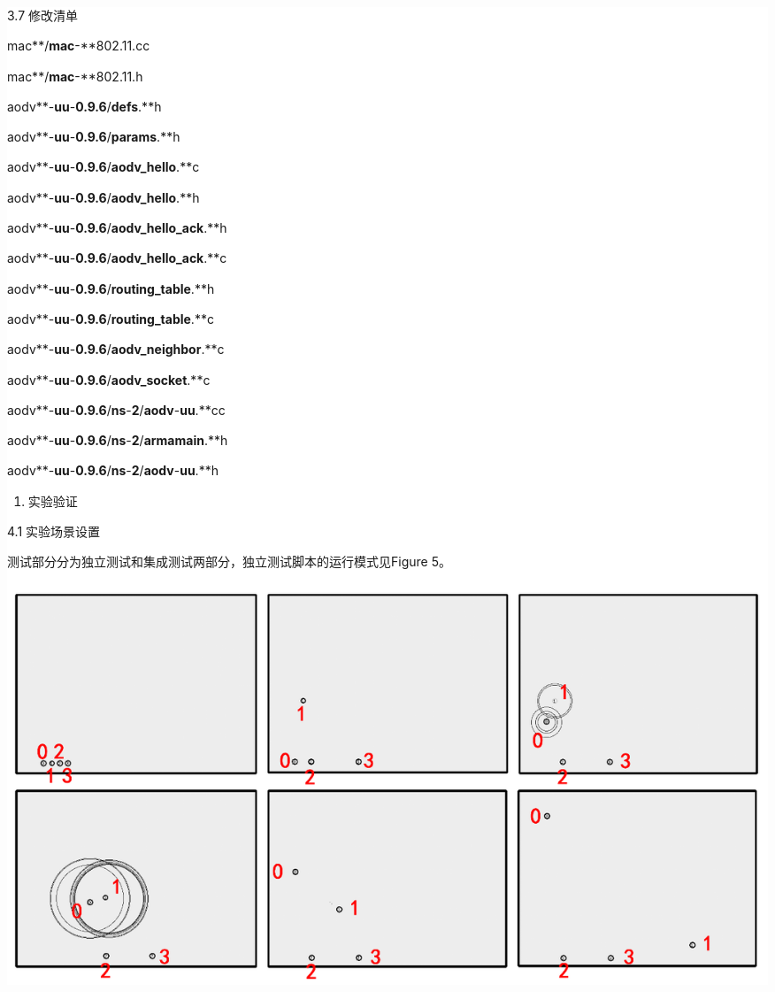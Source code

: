 3.7 修改清单

mac**/**mac**-**802.11.cc

mac**/**mac**-**802.11.h

aodv**-**uu**-**0.9.6**/**defs**.**h

aodv**-**uu**-**0.9.6**/**params**.**h

aodv**-**uu**-**0.9.6**/**aodv_hello**.**c

aodv**-**uu**-**0.9.6**/**aodv_hello**.**h

aodv**-**uu**-**0.9.6**/**aodv_hello_ack**.**h

aodv**-**uu**-**0.9.6**/**aodv_hello_ack**.**c

aodv**-**uu**-**0.9.6**/**routing_table**.**h

aodv**-**uu**-**0.9.6**/**routing_table**.**c

aodv**-**uu**-**0.9.6**/**aodv_neighbor**.**c

aodv**-**uu**-**0.9.6**/**aodv_socket**.**c

aodv**-**uu**-**0.9.6**/**ns**-**2**/**aodv**-**uu**.**cc

aodv**-**uu**-**0.9.6**/**ns**-**2**/**armamain**.**h

aodv**-**uu**-**0.9.6**/**ns**-**2**/**aodv**-**uu**.**h

1.  实验验证

4.1 实验场景设置

测试部分分为独立测试和集成测试两部分，独立测试脚本的运行模式见Figure 5。

![](media/6c2efc136c3ead637b008f84490d3d40.png)
